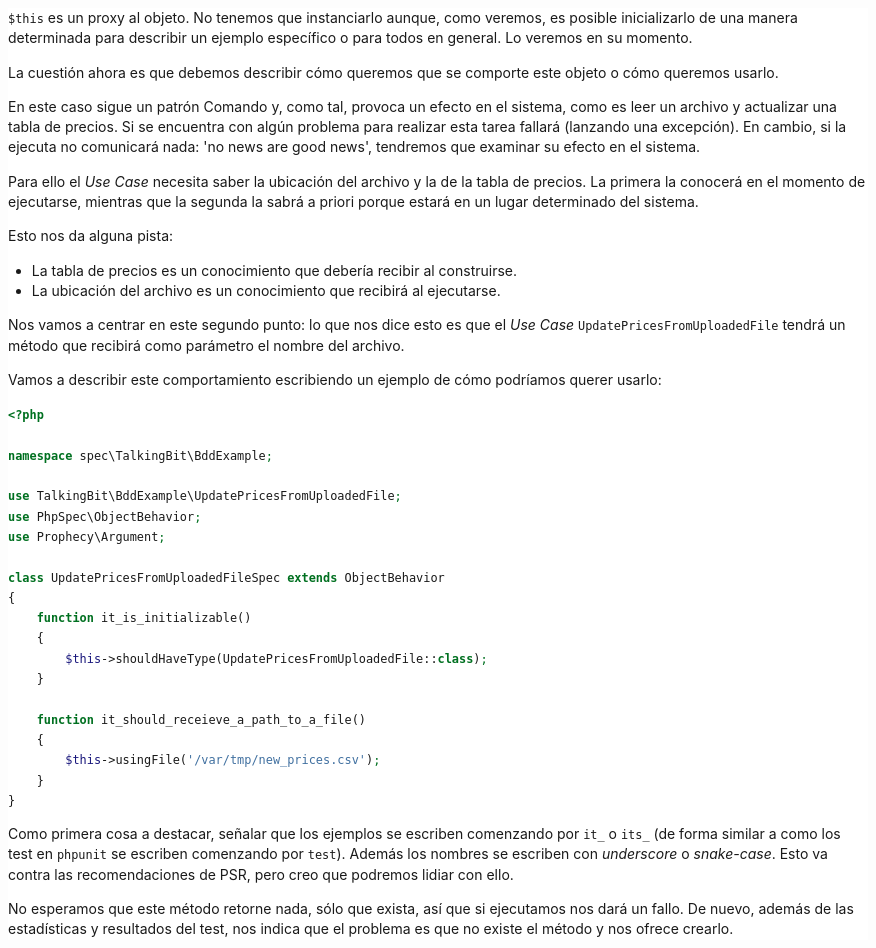 `$this` es un proxy al objeto. No tenemos que instanciarlo aunque, como veremos, es posible inicializarlo de una manera determinada para describir un ejemplo específico o para todos en general. Lo veremos en su momento.

La cuestión ahora es que debemos describir cómo queremos que se comporte este objeto o cómo queremos usarlo.

En este caso sigue un patrón Comando y, como tal, provoca un efecto en el sistema, como es leer un archivo y actualizar una tabla de precios. Si se encuentra con algún problema para realizar esta tarea fallará (lanzando una excepción). En cambio, si la ejecuta no comunicará nada: 'no news are good news', tendremos que examinar su efecto en el sistema.

Para ello el *Use Case* necesita saber la ubicación del archivo y la de la tabla de precios. La primera la conocerá en el momento de ejecutarse, mientras que la segunda la sabrá a priori porque estará en un lugar determinado del sistema.

Esto nos da alguna pista:

* La tabla de precios es un conocimiento que debería recibir al construirse.
* La ubicación del archivo es un conocimiento que recibirá al ejecutarse.

Nos vamos a centrar en este segundo punto: lo que nos dice esto es que el *Use Case* `UpdatePricesFromUploadedFile` tendrá un método que recibirá como parámetro el nombre del archivo.

Vamos a describir este comportamiento escribiendo un ejemplo de cómo podríamos querer usarlo:

```php
<?php

namespace spec\TalkingBit\BddExample;

use TalkingBit\BddExample\UpdatePricesFromUploadedFile;
use PhpSpec\ObjectBehavior;
use Prophecy\Argument;

class UpdatePricesFromUploadedFileSpec extends ObjectBehavior
{
    function it_is_initializable()
    {
        $this->shouldHaveType(UpdatePricesFromUploadedFile::class);
    }

    function it_should_receieve_a_path_to_a_file()
    {
        $this->usingFile('/var/tmp/new_prices.csv');
    }
}
```

Como primera cosa a destacar, señalar que los ejemplos se escriben comenzando por `it_` o `its_` (de forma similar a como los test en `phpunit` se escriben comenzando por `test`). Además los nombres se escriben con *underscore* o *snake-case*. Esto va contra las recomendaciones de PSR, pero creo que podremos lidiar con ello.

No esperamos que este método retorne nada, sólo que exista, así que si ejecutamos nos dará un fallo. De nuevo, además de las estadísticas y resultados del test, nos indica que el problema es que no existe el método y nos ofrece crearlo.
